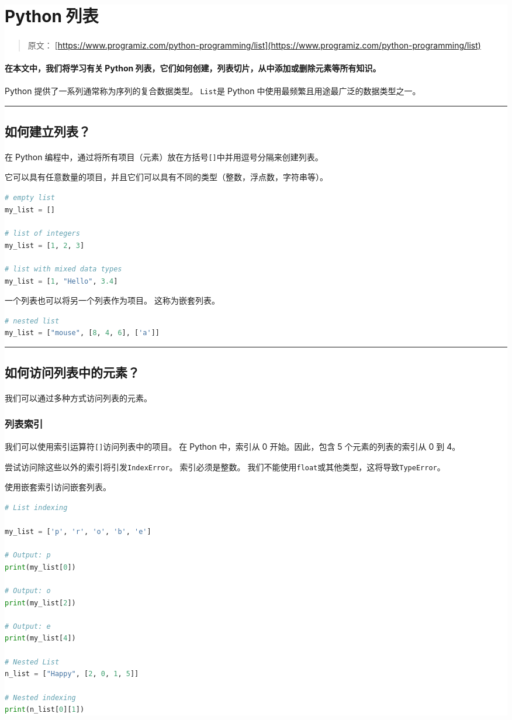 # Python 列表

> 原文： [https://www.programiz.com/python-programming/list](https://www.programiz.com/python-programming/list)

#### 在本文中，我们将学习有关 Python 列表，它们如何创建，列表切片，从中添加或删除元素等所有知识。

Python 提供了一系列通常称为序列的复合数据类型。 `List`是 Python 中使用最频繁且用途最广泛的数据类型之一。

* * *

## 如何建立列表？

在 Python 编程中，通过将所有项目（元素）放在方括号`[]`中并用逗号分隔来创建列表。

它可以具有任意数量的项目，并且它们可以具有不同的类型（整数，浮点数，字符串等）。

```py
# empty list
my_list = []

# list of integers
my_list = [1, 2, 3]

# list with mixed data types
my_list = [1, "Hello", 3.4]
```

一个列表也可以将另一个列表作为项目。 这称为嵌套列表。

```py
# nested list
my_list = ["mouse", [8, 4, 6], ['a']]
```

* * *

## 如何访问列表中的元素？

我们可以通过多种方式访问​​列表的元素。

### 列表索引

我们可以使用索引运算符`[]`访问列表中的项目。 在 Python 中，索引从 0 开始。因此，包含 5 个元素的列表的索引从 0 到 4。

尝试访问除这些以外的索引将引发`IndexError`。 索引必须是整数。 我们不能使用`float`或其他类型，这将导致`TypeError`。

使用嵌套索引访问嵌套列表。

```py
# List indexing

my_list = ['p', 'r', 'o', 'b', 'e']

# Output: p
print(my_list[0])

# Output: o
print(my_list[2])

# Output: e
print(my_list[4])

# Nested List
n_list = ["Happy", [2, 0, 1, 5]]

# Nested indexing
print(n_list[0][1])
```